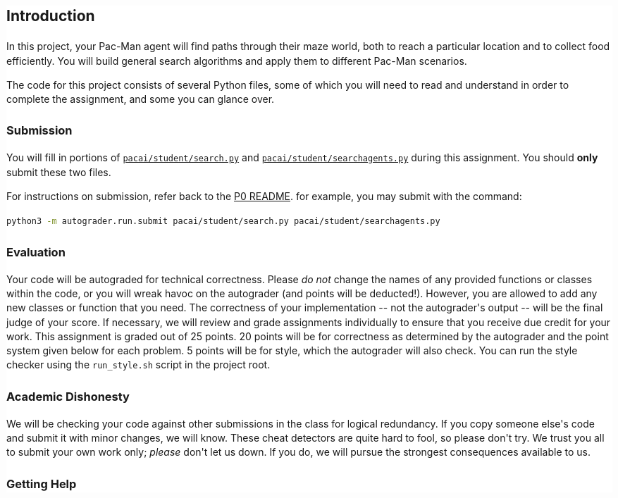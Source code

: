 ## Introduction

In this project, your Pac-Man agent will find paths through their maze world,
both to reach a particular location and to collect food efficiently.
You will build general search algorithms and apply them to different Pac-Man scenarios.

The code for this project consists of several Python files,
some of which you will need to read and understand in order to complete the assignment, and some you can glance over.

### Submission

You will fill in portions of
[`pacai/student/search.py`](https://github.com/linqs/pacman/blob/main/pacai/student/search.py)
and [`pacai/student/searchagents.py`](https://github.com/linqs/pacman/blob/main/pacai/student/searchagents.py)
during this assignment.
You should **only** submit these two files.

For instructions on submission,
refer back to the [P0 README](../p0/README.md).
for example, you may submit with the command:
```sh
python3 -m autograder.run.submit pacai/student/search.py pacai/student/searchagents.py
```

### Evaluation

Your code will be autograded for technical correctness.
Please _do not_ change the names of any provided functions or classes within the code,
or you will wreak havoc on the autograder (and points will be deducted!).
However, you are allowed to add any new classes or function that you need.
The correctness of your implementation -- not the autograder's output -- will be the final judge of your score.
If necessary, we will review and grade assignments individually to ensure that you receive due credit for your work.
This assignment is graded out of 25 points.
20 points will be for correctness as determined by the autograder and the point system given below for each problem.
5 points will be for style, which the autograder will also check.
You can run the style checker using the `run_style.sh` script in the project root.

### Academic Dishonesty

We will be checking your code against other submissions in the class for logical redundancy.
If you copy someone else's code and submit it with minor changes, we will know.
These cheat detectors are quite hard to fool, so please don't try.
We trust you all to submit your own work only; _please_ don't let us down.
If you do, we will pursue the strongest consequences available to us.

### Getting Help

